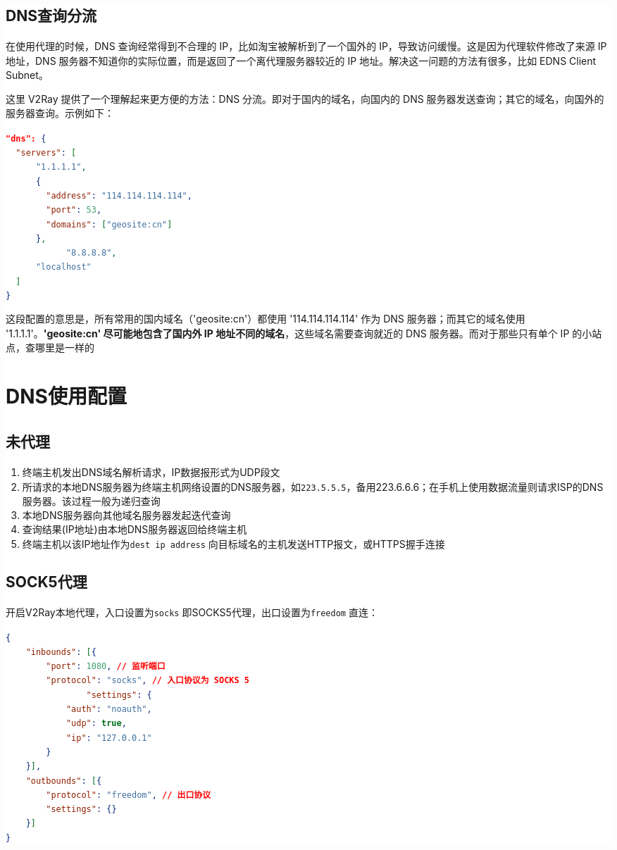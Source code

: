 ## DNS查询分流

在使用代理的时候，DNS 查询经常得到不合理的 IP，比如淘宝被解析到了一个国外的 IP，导致访问缓慢。这是因为代理软件修改了来源 IP 地址，DNS 服务器不知道你的实际位置，而是返回了一个离代理服务器较近的 IP 地址。解决这一问题的方法有很多，比如 EDNS Client Subnet。

这里 V2Ray 提供了一个理解起来更方便的方法：DNS 分流。即对于国内的域名，向国内的 DNS 服务器发送查询；其它的域名，向国外的服务器查询。示例如下：

```json
"dns": {
  "servers": [
      "1.1.1.1",
      {
        "address": "114.114.114.114",
        "port": 53,
        "domains": ["geosite:cn"]
      },
			"8.8.8.8",
      "localhost"
  ]
}
```

这段配置的意思是，所有常用的国内域名（'geosite:cn'）都使用 '114.114.114.114' 作为 DNS 服务器；而其它的域名使用 '1.1.1.1'。**'geosite:cn' 尽可能地包含了国内外 IP 地址不同的域名**，这些域名需要查询就近的 DNS 服务器。而对于那些只有单个 IP 的小站点，查哪里是一样的

# DNS使用配置

## 未代理

1. 终端主机发出DNS域名解析请求，IP数据报形式为UDP段文
2. 所请求的本地DNS服务器为终端主机网络设置的DNS服务器，如`223.5.5.5`，备用223.6.6.6；在手机上使用数据流量则请求ISP的DNS服务器。该过程一般为递归查询
3. 本地DNS服务器向其他域名服务器发起迭代查询
4. 查询结果(IP地址)由本地DNS服务器返回给终端主机
5. 终端主机以该IP地址作为`dest ip address` 向目标域名的主机发送HTTP报文，或HTTPS握手连接

## SOCK5代理

开启V2Ray本地代理，入口设置为`socks` 即SOCKS5代理，出口设置为`freedom` 直连：

```json
{
    "inbounds": [{
        "port": 1080, // 监听端口
        "protocol": "socks", // 入口协议为 SOCKS 5
				"settings": {
            "auth": "noauth",
            "udp": true,
            "ip": "127.0.0.1"
        }
    }],
    "outbounds": [{
        "protocol": "freedom", // 出口协议
        "settings": {}
    }]
}
```
